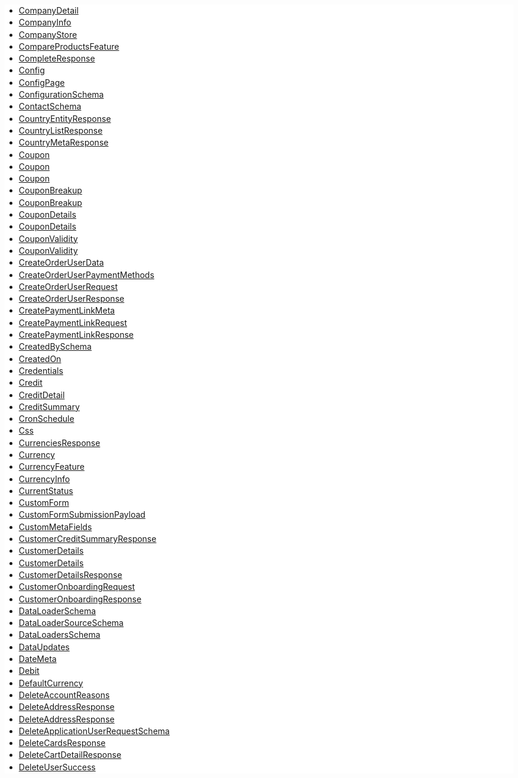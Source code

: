 - [CompanyDetail](internal_.md#companydetail-1)
- [CompanyInfo](internal_.md#companyinfo-1)
- [CompanyStore](internal_.md#companystore-1)
- [CompareProductsFeature](internal_.md#compareproductsfeature-1)
- [CompleteResponse](internal_.md#completeresponse-1)
- [Config](internal_.md#config-1)
- [ConfigPage](internal_.md#configpage-1)
- [ConfigurationSchema](internal_.md#configurationschema-1)
- [ContactSchema](internal_.md#contactschema-1)
- [CountryEntityResponse](internal_.md#countryentityresponse-1)
- [CountryListResponse](internal_.md#countrylistresponse-1)
- [CountryMetaResponse](internal_.md#countrymetaresponse-1)
- [Coupon](internal_.md#coupon-3)
- [Coupon](internal_.md#coupon-4)
- [Coupon](internal_.md#coupon-5)
- [CouponBreakup](internal_.md#couponbreakup-2)
- [CouponBreakup](internal_.md#couponbreakup-3)
- [CouponDetails](internal_.md#coupondetails-2)
- [CouponDetails](internal_.md#coupondetails-3)
- [CouponValidity](internal_.md#couponvalidity-2)
- [CouponValidity](internal_.md#couponvalidity-3)
- [CreateOrderUserData](internal_.md#createorderuserdata-1)
- [CreateOrderUserPaymentMethods](internal_.md#createorderuserpaymentmethods-1)
- [CreateOrderUserRequest](internal_.md#createorderuserrequest-1)
- [CreateOrderUserResponse](internal_.md#createorderuserresponse-1)
- [CreatePaymentLinkMeta](internal_.md#createpaymentlinkmeta-1)
- [CreatePaymentLinkRequest](internal_.md#createpaymentlinkrequest-1)
- [CreatePaymentLinkResponse](internal_.md#createpaymentlinkresponse-1)
- [CreatedBySchema](internal_.md#createdbyschema-1)
- [CreatedOn](internal_.md#createdon-1)
- [Credentials](internal_.md#credentials-1)
- [Credit](internal_.md#credit-1)
- [CreditDetail](internal_.md#creditdetail-1)
- [CreditSummary](internal_.md#creditsummary-1)
- [CronSchedule](internal_.md#cronschedule-1)
- [Css](internal_.md#css-1)
- [CurrenciesResponse](internal_.md#currenciesresponse-1)
- [Currency](internal_.md#currency-1)
- [CurrencyFeature](internal_.md#currencyfeature-1)
- [CurrencyInfo](internal_.md#currencyinfo-1)
- [CurrentStatus](internal_.md#currentstatus-1)
- [CustomForm](internal_.md#customform-1)
- [CustomFormSubmissionPayload](internal_.md#customformsubmissionpayload-1)
- [CustomMetaFields](internal_.md#custommetafields-1)
- [CustomerCreditSummaryResponse](internal_.md#customercreditsummaryresponse-1)
- [CustomerDetails](internal_.md#customerdetails-2)
- [CustomerDetails](internal_.md#customerdetails-3)
- [CustomerDetailsResponse](internal_.md#customerdetailsresponse-1)
- [CustomerOnboardingRequest](internal_.md#customeronboardingrequest-1)
- [CustomerOnboardingResponse](internal_.md#customeronboardingresponse-1)
- [DataLoaderSchema](internal_.md#dataloaderschema-1)
- [DataLoaderSourceSchema](internal_.md#dataloadersourceschema-1)
- [DataLoadersSchema](internal_.md#dataloadersschema-1)
- [DataUpdates](internal_.md#dataupdates-1)
- [DateMeta](internal_.md#datemeta-1)
- [Debit](internal_.md#debit-1)
- [DefaultCurrency](internal_.md#defaultcurrency-1)
- [DeleteAccountReasons](internal_.md#deleteaccountreasons-1)
- [DeleteAddressResponse](internal_.md#deleteaddressresponse-2)
- [DeleteAddressResponse](internal_.md#deleteaddressresponse-3)
- [DeleteApplicationUserRequestSchema](internal_.md#deleteapplicationuserrequestschema-1)
- [DeleteCardsResponse](internal_.md#deletecardsresponse-1)
- [DeleteCartDetailResponse](internal_.md#deletecartdetailresponse-1)
- [DeleteUserSuccess](internal_.md#deleteusersuccess-1)